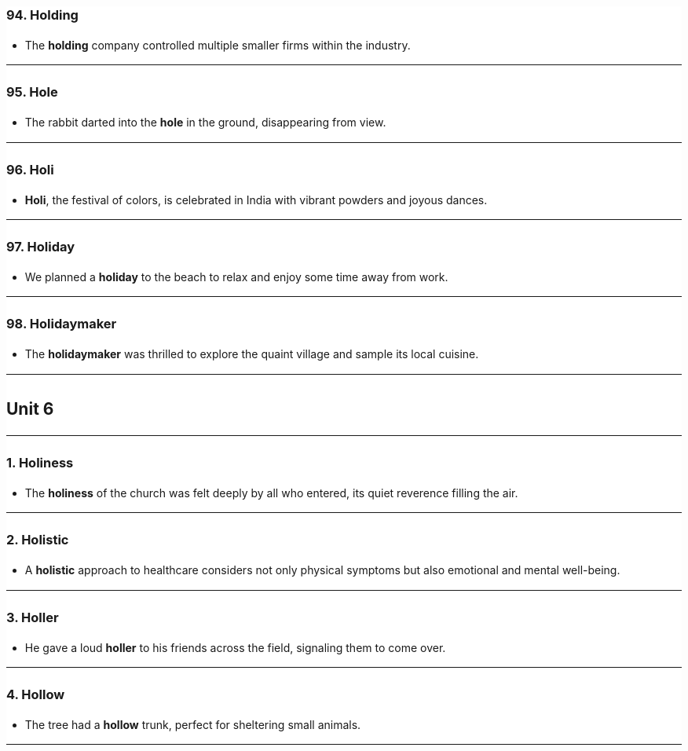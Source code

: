 ### 94. **Holding**
- The **holding** company controlled multiple smaller firms within the industry.

---

### 95. **Hole**
- The rabbit darted into the **hole** in the ground, disappearing from view.

---

### 96. **Holi**
- **Holi**, the festival of colors, is celebrated in India with vibrant powders and joyous dances.

---

### 97. **Holiday**
- We planned a **holiday** to the beach to relax and enjoy some time away from work.

---

### 98. **Holidaymaker**
- The **holidaymaker** was thrilled to explore the quaint village and sample its local cuisine.

---

## Unit 6

---

### 1. **Holiness**
- The **holiness** of the church was felt deeply by all who entered, its quiet reverence filling the air.

---

### 2. **Holistic**
- A **holistic** approach to healthcare considers not only physical symptoms but also emotional and mental well-being.

---

### 3. **Holler**
- He gave a loud **holler** to his friends across the field, signaling them to come over.

---

### 4. **Hollow**
- The tree had a **hollow** trunk, perfect for sheltering small animals.

---
